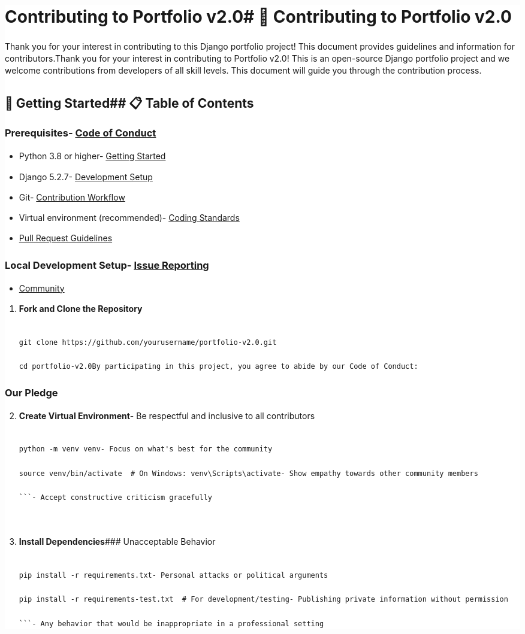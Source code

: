 # Contributing to Portfolio v2.0# 🤝 Contributing to Portfolio v2.0



Thank you for your interest in contributing to this Django portfolio project! This document provides guidelines and information for contributors.Thank you for your interest in contributing to Portfolio v2.0! This is an open-source Django portfolio project and we welcome contributions from developers of all skill levels. This document will guide you through the contribution process.



## 🚀 Getting Started## 📋 Table of Contents



### Prerequisites- [Code of Conduct](#code-of-conduct)

- Python 3.8 or higher- [Getting Started](#getting-started)

- Django 5.2.7- [Development Setup](#development-setup)

- Git- [Contribution Workflow](#contribution-workflow)

- Virtual environment (recommended)- [Coding Standards](#coding-standards)

- [Pull Request Guidelines](#pull-request-guidelines)

### Local Development Setup- [Issue Reporting](#issue-reporting)

- [Community](#community)

1. **Fork and Clone the Repository**

   ```bash## 📜 Code of Conduct

   git clone https://github.com/yourusername/portfolio-v2.0.git

   cd portfolio-v2.0By participating in this project, you agree to abide by our Code of Conduct:

   ```

### Our Pledge

2. **Create Virtual Environment**- Be respectful and inclusive to all contributors

   ```bash- Use welcoming and constructive language

   python -m venv venv- Focus on what's best for the community

   source venv/bin/activate  # On Windows: venv\Scripts\activate- Show empathy towards other community members

   ```- Accept constructive criticism gracefully



3. **Install Dependencies**### Unacceptable Behavior

   ```bash- Harassment, trolling, or discriminatory language

   pip install -r requirements.txt- Personal attacks or political arguments

   pip install -r requirements-test.txt  # For development/testing- Publishing private information without permission

   ```- Any behavior that would be inappropriate in a professional setting

   ```